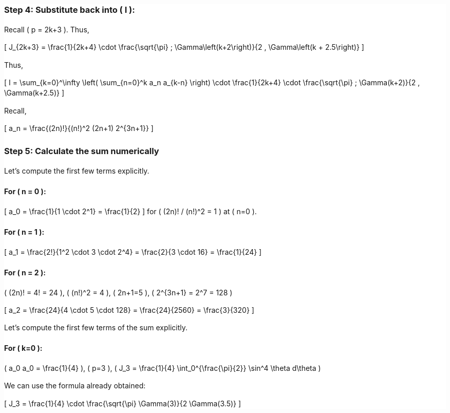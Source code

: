### Step 4: Substitute back into \( I \):

Recall \( p = 2k+3 \). Thus,

\[
J_{2k+3} = \frac{1}{2k+4} \cdot \frac{\sqrt{\pi} \; \Gamma\left(k+2\right)}{2 \, \Gamma\left(k + 2.5\right)}
\]

Thus,

\[
I = \sum_{k=0}^\infty \left( \sum_{n=0}^k a_n a_{k-n} \right)
\cdot \frac{1}{2k+4} \cdot \frac{\sqrt{\pi} \; \Gamma(k+2)}{2 \, \Gamma(k+2.5)}
\]

Recall,

\[
a_n = \frac{(2n)!}{(n!)^2 (2n+1) 2^{3n+1}}
\]

### Step 5: Calculate the sum numerically

Let’s compute the first few terms explicitly.

#### For \( n = 0 \):

\[
a_0 = \frac{1}{1 \cdot 2^1} = \frac{1}{2}
\]
for \( (2n)! / (n!)^2 = 1 \) at \( n=0 \).

#### For \( n = 1 \):

\[
a_1 = \frac{2!}{1^2 \cdot 3 \cdot 2^4} = \frac{2}{3 \cdot 16} = \frac{1}{24}
\]

#### For \( n = 2 \):

\( (2n)! = 4! = 24 \), \( (n!)^2 = 4 \), \( 2n+1=5 \), \( 2^{3n+1} = 2^7 = 128 \)

\[
a_2 = \frac{24}{4 \cdot 5 \cdot 128} = \frac{24}{2560} = \frac{3}{320}
\]

Let’s compute the first few terms of the sum explicitly.

#### For \( k=0 \):

\( a_0 a_0 = \frac{1}{4} \), \( p=3 \), \( J_3 = \frac{1}{4} \int_0^{\frac{\pi}{2}} \sin^4 \theta d\theta \)

We can use the formula already obtained:

\[
J_3 = \frac{1}{4} \cdot \frac{\sqrt{\pi} \Gamma(3)}{2 \Gamma(3.5)}
\]
